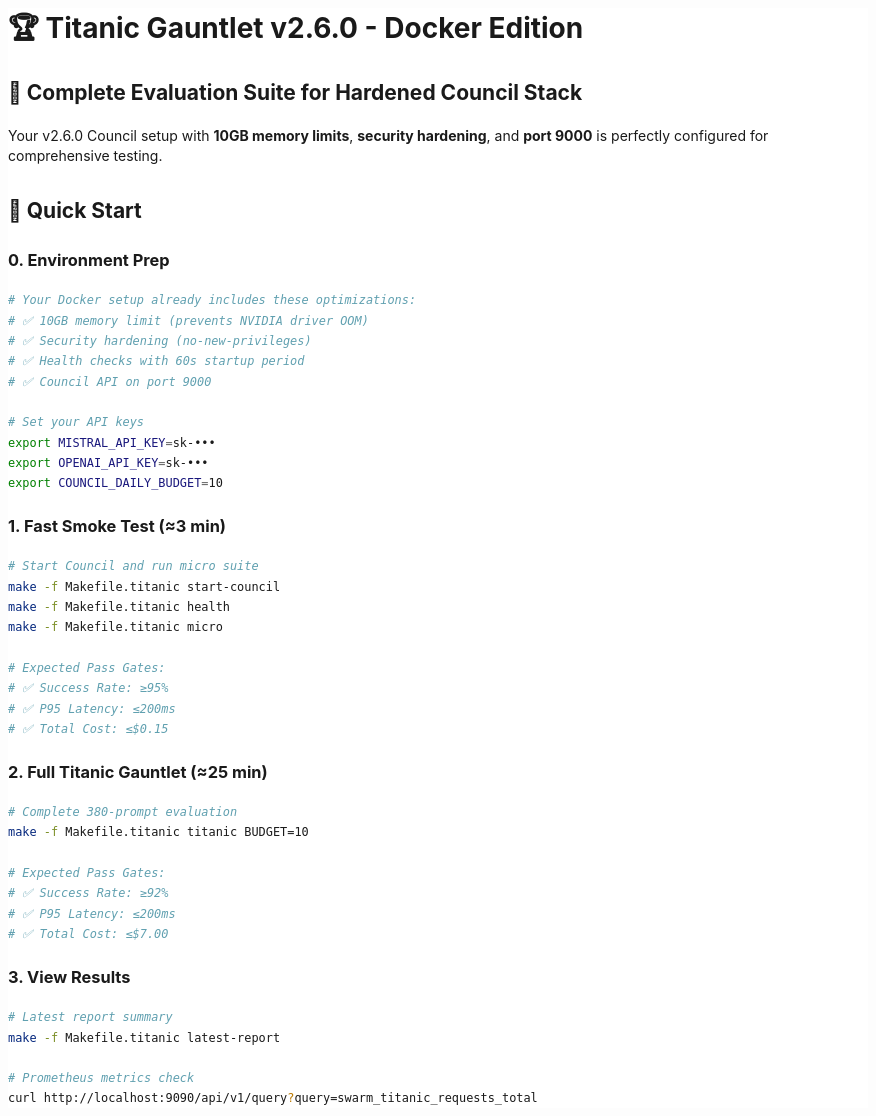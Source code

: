 # 🏆 Titanic Gauntlet v2.6.0 - Docker Edition

## 🎯 Complete Evaluation Suite for Hardened Council Stack

Your v2.6.0 Council setup with **10GB memory limits**, **security hardening**, and **port 9000** is perfectly configured for comprehensive testing.

## 🚀 Quick Start

### 0. Environment Prep
```bash
# Your Docker setup already includes these optimizations:
# ✅ 10GB memory limit (prevents NVIDIA driver OOM)
# ✅ Security hardening (no-new-privileges)
# ✅ Health checks with 60s startup period
# ✅ Council API on port 9000

# Set your API keys
export MISTRAL_API_KEY=sk-••• 
export OPENAI_API_KEY=sk-•••
export COUNCIL_DAILY_BUDGET=10
```

### 1. Fast Smoke Test (≈3 min)
```bash
# Start Council and run micro suite
make -f Makefile.titanic start-council
make -f Makefile.titanic health
make -f Makefile.titanic micro

# Expected Pass Gates:
# ✅ Success Rate: ≥95%
# ✅ P95 Latency: ≤200ms  
# ✅ Total Cost: ≤$0.15
```

### 2. Full Titanic Gauntlet (≈25 min)
```bash
# Complete 380-prompt evaluation
make -f Makefile.titanic titanic BUDGET=10

# Expected Pass Gates:
# ✅ Success Rate: ≥92%
# ✅ P95 Latency: ≤200ms
# ✅ Total Cost: ≤$7.00
```

### 3. View Results
```bash
# Latest report summary
make -f Makefile.titanic latest-report

# Prometheus metrics check
curl http://localhost:9090/api/v1/query?query=swarm_titanic_requests_total
```
